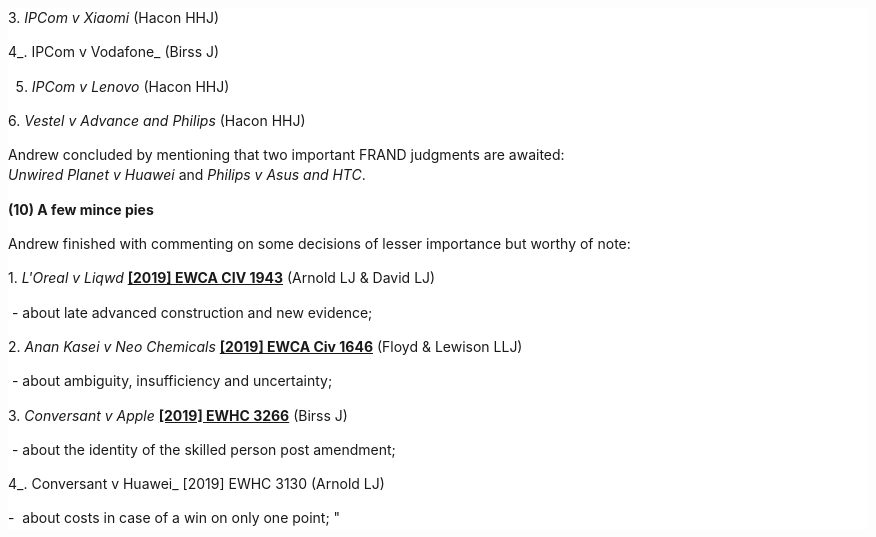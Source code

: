 3\. _IPCom v Xiaomi_ (Hacon HHJ)  
  
4_. IPCom v Vodafone_ (Birss J)  
  
5. _IPCom v Lenovo_ (Hacon HHJ)  
  
6\. _Vestel v Advance and Philips_ (Hacon HHJ)  
  
Andrew concluded by mentioning that two important FRAND judgments are awaited:  
_Unwired Planet v Huawei_ and _Philips v Asus and HTC_.  
  
**(10) A few mince pies**  
  
Andrew finished with commenting on some decisions of lesser importance but worthy of note:  
  
1\. _L'Oreal v Liqwd_ [**\[2019\] EWCA CIV 1943**](https://www.hoganlovells.com/~/media/hogan-lovells/pdf/2019/loreal-v-olaplex-judgment--20191118.pdf?la=en) (Arnold LJ & David LJ)  
  
 - about late advanced construction and new evidence;  
  
2\. _Anan Kasei v Neo Chemicals_ **[\[2019\] EWCA Civ 1646](https://www.bailii.org/cgi-bin/format.cgi?doc=/ew/cases/EWCA/Civ/2019/1646.html)** (Floyd & Lewison LLJ)  
  
 - about ambiguity, insufficiency and uncertainty;  
  
3\. _Conversant v Apple_ **[\[2019\] EWHC 3266](https://www.bailii.org/ew/cases/EWHC/Patents/2019/3266.html)** (Birss J)  
  
 - about the identity of the skilled person post amendment;  
  
4_. Conversant v Huawei_ \[2019\] EWHC 3130 (Arnold LJ)  
  
\-  about costs in case of a win on only one point; "
